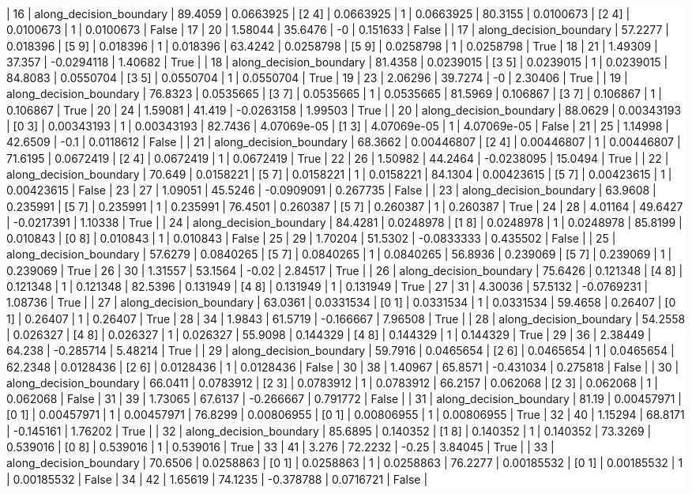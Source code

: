 |  16 | along_decision_boundary |     89.4059 | 0.0663925   | [2 4]    |   0.0663925   |      1 | 0.0663925   |      80.3155 | 0.0100673   | [2 4]     |    0.0100673   |       1 | 0.0100673   | False     |     17 |              20 |                 1.58044 |               35.6476  | -0         |     0.151633    | False           |
|  17 | along_decision_boundary |     57.2277 | 0.018396    | [5 9]    |   0.018396    |      1 | 0.018396    |      63.4242 | 0.0258798   | [5 9]     |    0.0258798   |       1 | 0.0258798   | True      |     18 |              21 |                 1.49309 |               37.357   | -0.0294118 |     1.40682     | True            |
|  18 | along_decision_boundary |     81.4358 | 0.0239015   | [3 5]    |   0.0239015   |      1 | 0.0239015   |      84.8083 | 0.0550704   | [3 5]     |    0.0550704   |       1 | 0.0550704   | True      |     19 |              23 |                 2.06296 |               39.7274  | -0         |     2.30406     | True            |
|  19 | along_decision_boundary |     76.8323 | 0.0535665   | [3 7]    |   0.0535665   |      1 | 0.0535665   |      81.5969 | 0.106867    | [3 7]     |    0.106867    |       1 | 0.106867    | True      |     20 |              24 |                 1.59081 |               41.419   | -0.0263158 |     1.99503     | True            |
|  20 | along_decision_boundary |     88.0629 | 0.00343193  | [0 3]    |   0.00343193  |      1 | 0.00343193  |      82.7436 | 4.07069e-05 | [1 3]     |    4.07069e-05 |       1 | 4.07069e-05 | False     |     21 |              25 |                 1.14998 |               42.6509  | -0.1       |     0.0118612   | False           |
|  21 | along_decision_boundary |     68.3662 | 0.00446807  | [2 4]    |   0.00446807  |      1 | 0.00446807  |      71.6195 | 0.0672419   | [2 4]     |    0.0672419   |       1 | 0.0672419   | True      |     22 |              26 |                 1.50982 |               44.2464  | -0.0238095 |    15.0494      | True            |
|  22 | along_decision_boundary |     70.649  | 0.0158221   | [5 7]    |   0.0158221   |      1 | 0.0158221   |      84.1304 | 0.00423615  | [5 7]     |    0.00423615  |       1 | 0.00423615  | False     |     23 |              27 |                 1.09051 |               45.5246  | -0.0909091 |     0.267735    | False           |
|  23 | along_decision_boundary |     63.9608 | 0.235991    | [5 7]    |   0.235991    |      1 | 0.235991    |      76.4501 | 0.260387    | [5 7]     |    0.260387    |       1 | 0.260387    | True      |     24 |              28 |                 4.01164 |               49.6427  | -0.0217391 |     1.10338     | True            |
|  24 | along_decision_boundary |     84.4281 | 0.0248978   | [1 8]    |   0.0248978   |      1 | 0.0248978   |      85.8199 | 0.010843    | [0 8]     |    0.010843    |       1 | 0.010843    | False     |     25 |              29 |                 1.70204 |               51.5302  | -0.0833333 |     0.435502    | False           |
|  25 | along_decision_boundary |     57.6279 | 0.0840265   | [5 7]    |   0.0840265   |      1 | 0.0840265   |      56.8936 | 0.239069    | [5 7]     |    0.239069    |       1 | 0.239069    | True      |     26 |              30 |                 1.31557 |               53.1564  | -0.02      |     2.84517     | True            |
|  26 | along_decision_boundary |     75.6426 | 0.121348    | [4 8]    |   0.121348    |      1 | 0.121348    |      82.5396 | 0.131949    | [4 8]     |    0.131949    |       1 | 0.131949    | True      |     27 |              31 |                 4.30036 |               57.5132  | -0.0769231 |     1.08736     | True            |
|  27 | along_decision_boundary |     63.0361 | 0.0331534   | [0 1]    |   0.0331534   |      1 | 0.0331534   |      59.4658 | 0.26407     | [0 1]     |    0.26407     |       1 | 0.26407     | True      |     28 |              34 |                 1.9843  |               61.5719  | -0.166667  |     7.96508     | True            |
|  28 | along_decision_boundary |     54.2558 | 0.026327    | [4 8]    |   0.026327    |      1 | 0.026327    |      55.9098 | 0.144329    | [4 8]     |    0.144329    |       1 | 0.144329    | True      |     29 |              36 |                 2.38449 |               64.238   | -0.285714  |     5.48214     | True            |
|  29 | along_decision_boundary |     59.7916 | 0.0465654   | [2 6]    |   0.0465654   |      1 | 0.0465654   |      62.2348 | 0.0128436   | [2 6]     |    0.0128436   |       1 | 0.0128436   | False     |     30 |              38 |                 1.40967 |               65.8571  | -0.431034  |     0.275818    | False           |
|  30 | along_decision_boundary |     66.0411 | 0.0783912   | [2 3]    |   0.0783912   |      1 | 0.0783912   |      66.2157 | 0.062068    | [2 3]     |    0.062068    |       1 | 0.062068    | False     |     31 |              39 |                 1.73065 |               67.6137  | -0.266667  |     0.791772    | False           |
|  31 | along_decision_boundary |     81.19   | 0.00457971  | [0 1]    |   0.00457971  |      1 | 0.00457971  |      76.8299 | 0.00806955  | [0 1]     |    0.00806955  |       1 | 0.00806955  | True      |     32 |              40 |                 1.15294 |               68.8171  | -0.145161  |     1.76202     | True            |
|  32 | along_decision_boundary |     85.6895 | 0.140352    | [1 8]    |   0.140352    |      1 | 0.140352    |      73.3269 | 0.539016    | [0 8]     |    0.539016    |       1 | 0.539016    | True      |     33 |              41 |                 3.276   |               72.2232  | -0.25      |     3.84045     | True            |
|  33 | along_decision_boundary |     70.6506 | 0.0258863   | [0 1]    |   0.0258863   |      1 | 0.0258863   |      76.2277 | 0.00185532  | [0 1]     |    0.00185532  |       1 | 0.00185532  | False     |     34 |              42 |                 1.65619 |               74.1235  | -0.378788  |     0.0716721   | False           |